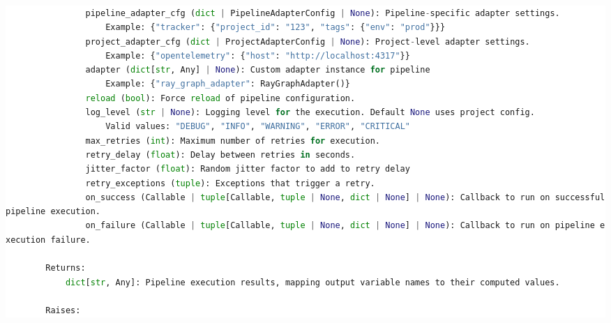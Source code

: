````python
                pipeline_adapter_cfg (dict | PipelineAdapterConfig | None): Pipeline-specific adapter settings.
                    Example: {"tracker": {"project_id": "123", "tags": {"env": "prod"}}}
                project_adapter_cfg (dict | ProjectAdapterConfig | None): Project-level adapter settings.
                    Example: {"opentelemetry": {"host": "http://localhost:4317"}}
                adapter (dict[str, Any] | None): Custom adapter instance for pipeline
                    Example: {"ray_graph_adapter": RayGraphAdapter()}
                reload (bool): Force reload of pipeline configuration.
                log_level (str | None): Logging level for the execution. Default None uses project config.
                    Valid values: "DEBUG", "INFO", "WARNING", "ERROR", "CRITICAL"
                max_retries (int): Maximum number of retries for execution.
                retry_delay (float): Delay between retries in seconds.
                jitter_factor (float): Random jitter factor to add to retry delay
                retry_exceptions (tuple): Exceptions that trigger a retry.
                on_success (Callable | tuple[Callable, tuple | None, dict | None] | None): Callback to run on successful pipeline execution.
                on_failure (Callable | tuple[Callable, tuple | None, dict | None] | None): Callback to run on pipeline execution failure.

        Returns:
            dict[str, Any]: Pipeline execution results, mapping output variable names to their computed values.

        Raises:

